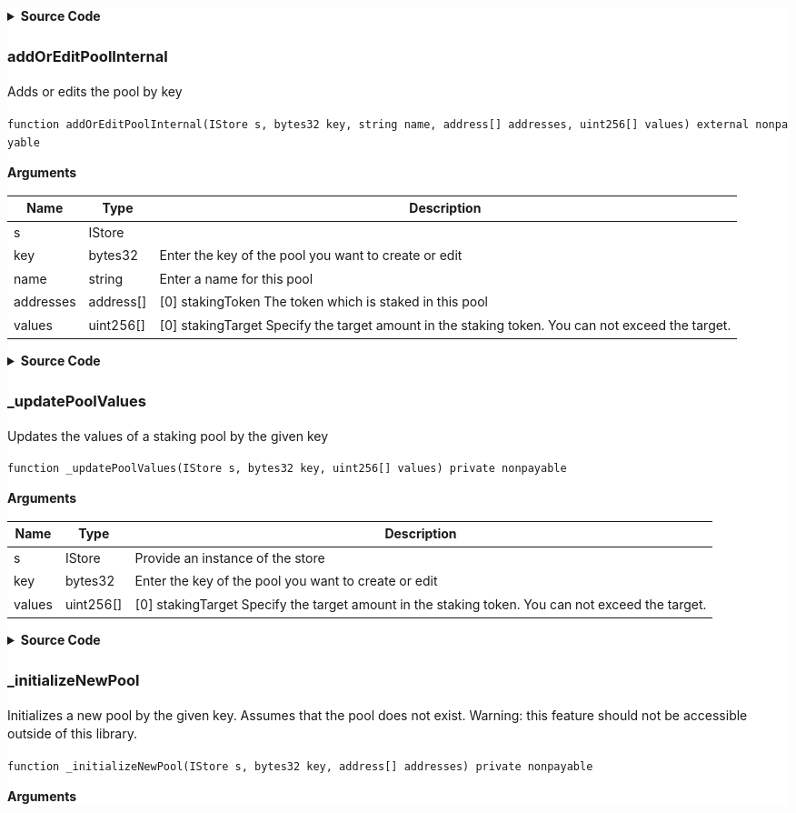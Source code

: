 <details><summary><strong>Source Code</strong></summary></details>

### addOrEditPoolInternal

Adds or edits the pool by key

```solidity
function addOrEditPoolInternal(IStore s, bytes32 key, string name, address[] addresses, uint256[] values) external nonpayable
```

**Arguments**

| Name        | Type           | Description  |
| ------------- |------------- | -----|
| s | IStore |  | 
| key | bytes32 | Enter the key of the pool you want to create or edit | 
| name | string | Enter a name for this pool | 
| addresses | address[] | [0] stakingToken The token which is staked in this pool | 
| values | uint256[] | [0] stakingTarget Specify the target amount in the staking token. You can not exceed the target. | 

<details><summary><strong>Source Code</strong></summary></details>

### _updatePoolValues

Updates the values of a staking pool by the given key

```solidity
function _updatePoolValues(IStore s, bytes32 key, uint256[] values) private nonpayable
```

**Arguments**

| Name        | Type           | Description  |
| ------------- |------------- | -----|
| s | IStore | Provide an instance of the store | 
| key | bytes32 | Enter the key of the pool you want to create or edit | 
| values | uint256[] | [0] stakingTarget Specify the target amount in the staking token. You can not exceed the target. | 

<details><summary><strong>Source Code</strong></summary></details>

### _initializeNewPool

Initializes a new pool by the given key. Assumes that the pool does not exist.
 Warning: this feature should not be accessible outside of this library.

```solidity
function _initializeNewPool(IStore s, bytes32 key, address[] addresses) private nonpayable
```

**Arguments**
